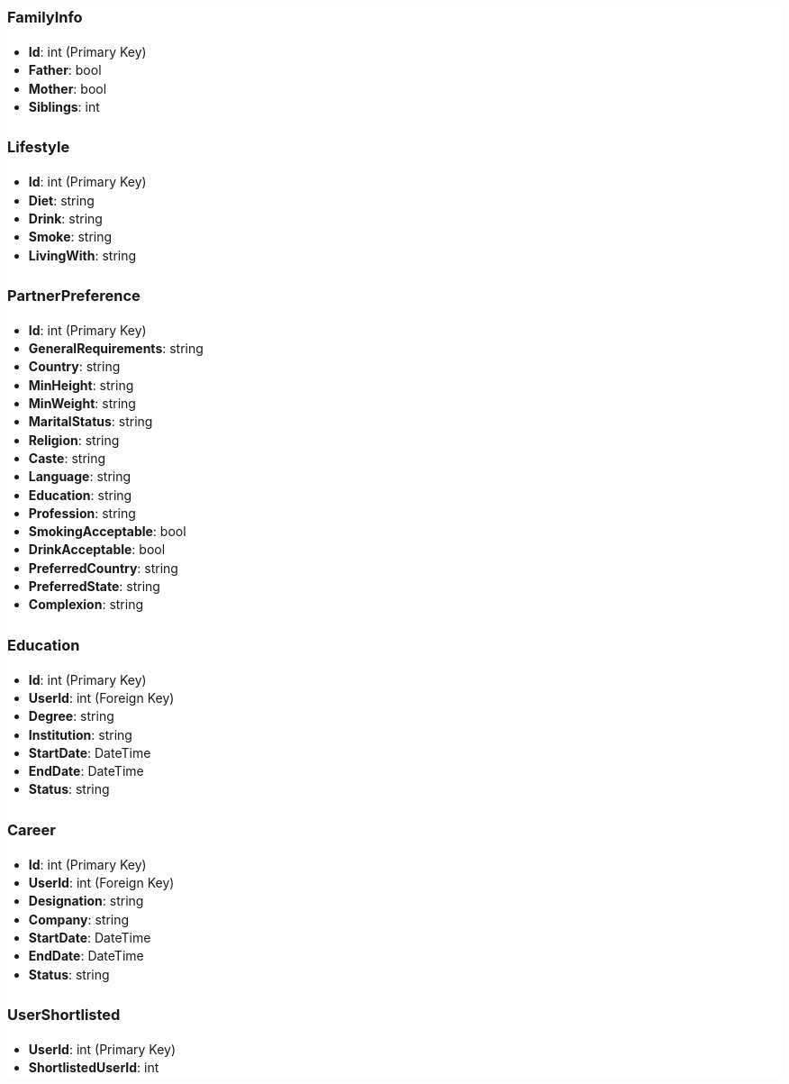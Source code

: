 ### FamilyInfo
- **Id**: int (Primary Key)
- **Father**: bool
- **Mother**: bool
- **Siblings**: int

### Lifestyle
- **Id**: int (Primary Key)
- **Diet**: string
- **Drink**: string
- **Smoke**: string
- **LivingWith**: string

### PartnerPreference
- **Id**: int (Primary Key)
- **GeneralRequirements**: string
- **Country**: string
- **MinHeight**: string
- **MinWeight**: string
- **MaritalStatus**: string
- **Religion**: string
- **Caste**: string
- **Language**: string
- **Education**: string
- **Profession**: string
- **SmokingAcceptable**: bool
- **DrinkAcceptable**: bool
- **PreferredCountry**: string
- **PreferredState**: string
- **Complexion**: string

### Education
- **Id**: int (Primary Key)
- **UserId**: int (Foreign Key)
- **Degree**: string
- **Institution**: string
- **StartDate**: DateTime
- **EndDate**: DateTime
- **Status**: string

### Career
- **Id**: int (Primary Key)
- **UserId**: int (Foreign Key)
- **Designation**: string
- **Company**: string
- **StartDate**: DateTime
- **EndDate**: DateTime
- **Status**: string

### UserShortlisted
- **UserId**: int (Primary Key)
- **ShortlistedUserId**: int
